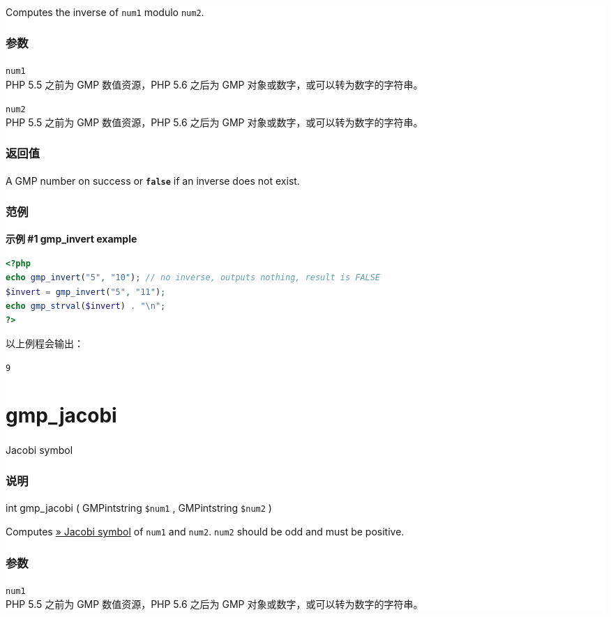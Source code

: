 Computes the inverse of `num1` modulo `num2`.

### 参数

`num1`  
PHP 5.5 之前为 GMP 数值<span class="type">资源</span>，PHP 5.6 之后为
<span class="classname">GMP</span> 对象或数字，或可以转为数字的字符串。

`num2`  
PHP 5.5 之前为 GMP 数值<span class="type">资源</span>，PHP 5.6 之后为
<span class="classname">GMP</span> 对象或数字，或可以转为数字的字符串。

### 返回值

A GMP number on success or **`false`** if an inverse does not exist.

### 范例

**示例 \#1 <span class="function">gmp\_invert</span> example**

``` php
<?php
echo gmp_invert("5", "10"); // no inverse, outputs nothing, result is FALSE
$invert = gmp_invert("5", "11");
echo gmp_strval($invert) . "\n";
?>
```

以上例程会输出：

    9

gmp\_jacobi
===========

Jacobi symbol

### 说明

<span class="type">int</span> <span
class="methodname">gmp\_jacobi</span> ( <span class="methodparam"><span
class="type"><span class="type">GMP</span><span
class="type">int</span><span class="type">string</span></span>
`$num1`</span> , <span class="methodparam"><span class="type"><span
class="type">GMP</span><span class="type">int</span><span
class="type">string</span></span> `$num2`</span> )

Computes
<a href="http://primes.utm.edu/glossary/page.php?sort=JacobiSymbol" class="link external">» Jacobi symbol</a>
of `num1` and `num2`. `num2` should be odd and must be positive.

### 参数

`num1`  
PHP 5.5 之前为 GMP 数值<span class="type">资源</span>，PHP 5.6 之后为
<span class="classname">GMP</span> 对象或数字，或可以转为数字的字符串。
